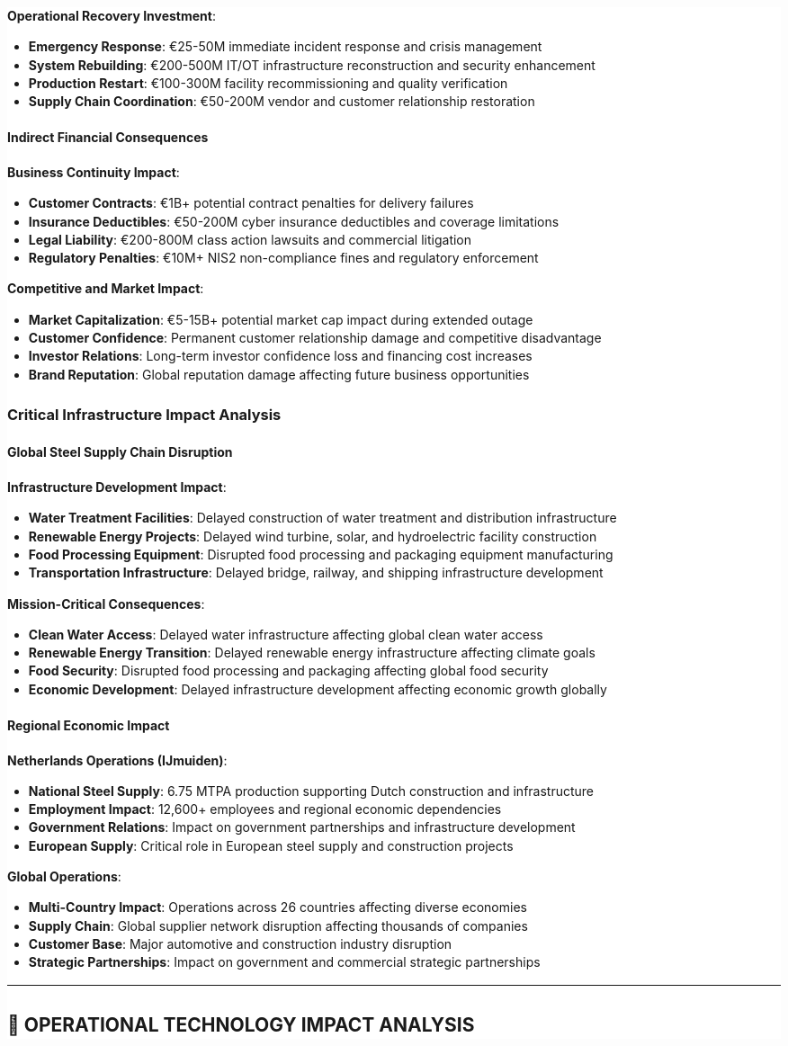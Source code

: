 **Operational Recovery Investment**:
- **Emergency Response**: €25-50M immediate incident response and crisis management
- **System Rebuilding**: €200-500M IT/OT infrastructure reconstruction and security enhancement
- **Production Restart**: €100-300M facility recommissioning and quality verification
- **Supply Chain Coordination**: €50-200M vendor and customer relationship restoration

#### **Indirect Financial Consequences**
**Business Continuity Impact**:
- **Customer Contracts**: €1B+ potential contract penalties for delivery failures
- **Insurance Deductibles**: €50-200M cyber insurance deductibles and coverage limitations
- **Legal Liability**: €200-800M class action lawsuits and commercial litigation
- **Regulatory Penalties**: €10M+ NIS2 non-compliance fines and regulatory enforcement

**Competitive and Market Impact**:
- **Market Capitalization**: €5-15B+ potential market cap impact during extended outage
- **Customer Confidence**: Permanent customer relationship damage and competitive disadvantage
- **Investor Relations**: Long-term investor confidence loss and financing cost increases
- **Brand Reputation**: Global reputation damage affecting future business opportunities

### **Critical Infrastructure Impact Analysis**

#### **Global Steel Supply Chain Disruption**
**Infrastructure Development Impact**:
- **Water Treatment Facilities**: Delayed construction of water treatment and distribution infrastructure
- **Renewable Energy Projects**: Delayed wind turbine, solar, and hydroelectric facility construction
- **Food Processing Equipment**: Disrupted food processing and packaging equipment manufacturing
- **Transportation Infrastructure**: Delayed bridge, railway, and shipping infrastructure development

**Mission-Critical Consequences**:
- **Clean Water Access**: Delayed water infrastructure affecting global clean water access
- **Renewable Energy Transition**: Delayed renewable energy infrastructure affecting climate goals
- **Food Security**: Disrupted food processing and packaging affecting global food security
- **Economic Development**: Delayed infrastructure development affecting economic growth globally

#### **Regional Economic Impact**
**Netherlands Operations (IJmuiden)**:
- **National Steel Supply**: 6.75 MTPA production supporting Dutch construction and infrastructure
- **Employment Impact**: 12,600+ employees and regional economic dependencies
- **Government Relations**: Impact on government partnerships and infrastructure development
- **European Supply**: Critical role in European steel supply and construction projects

**Global Operations**:
- **Multi-Country Impact**: Operations across 26 countries affecting diverse economies
- **Supply Chain**: Global supplier network disruption affecting thousands of companies
- **Customer Base**: Major automotive and construction industry disruption
- **Strategic Partnerships**: Impact on government and commercial strategic partnerships

---

## 🔧 **OPERATIONAL TECHNOLOGY IMPACT ANALYSIS**

